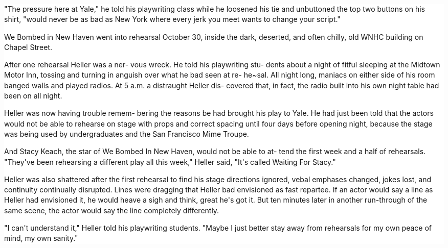 "The pressure here at Yale," he told his 
playwriting class while he loosened his tie 
and unbuttoned the top two buttons on 
his shirt, "would never be as bad as New 
York where every jerk you meet wants to 
change your script." 

We Bombed in New Haven went into 
rehearsal October 30, inside the dark, 
deserted, and often chilly, old WNHC 
building on Chapel Street. 

After one rehearsal Heller was a ner-
vous wreck. He told his playwriting stu-
dents about a night of fitful sleeping at the 
Midtown Motor Inn, tossing and turning 
in anguish over what he bad seen at re-
he~sal. All night long, maniacs on either 
side of his room banged walls and played 
radios. At 5 a.m. a distraught Heller dis-
covered that, in fact, the radio built into 
his own night table had been on all night. 

Heller was now having trouble remem-
bering the reasons be had brought his play 
to Yale. He had just been told that the 
actors would not be able to rehearse on 
stage with props and correct spacing until 
four days before opening night, because 
the stage was being used by undergraduates 
and the San Francisco Mime Troupe. 

And Stacy Keach, the star of We Bombed 
In New Haven, would not be able to at-
tend the first week and a half of rehearsals. 
"They've been rehearsing a different 
play all this week," Heller said, "It's called 
Waiting For Stacy." 

Heller was also shattered after the first 
rehearsal to find his stage directions 
ignored, vebal emphases changed, jokes 
lost, and continuity continually disrupted. 
Lines were dragging that Heller bad 
envisioned as fast repartee. If an actor 
would say a line as Heller had envisioned 
it, he would heave a sigh and think, great 
he's got it. But ten minutes later in another 
run-through of the same scene, the actor 
would say the line completely differently. 

"I can't understand it," Heller told his 
playwriting students. "Maybe I just better 
stay away from rehearsals for my own 
peace of mind, my own sanity." 
